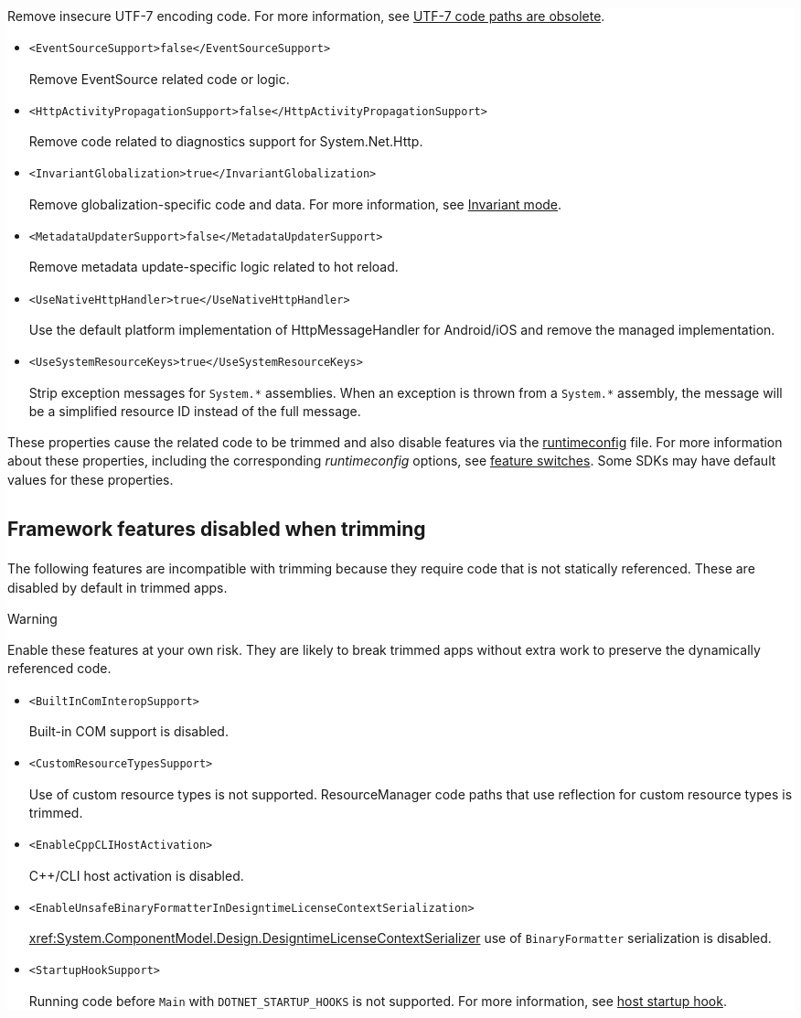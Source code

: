   Remove insecure UTF-7 encoding code. For more information, see [UTF-7 code paths are obsolete](../../compatibility/core-libraries/5.0/utf-7-code-paths-obsolete.md).

- `<EventSourceSupport>false</EventSourceSupport>`

  Remove EventSource related code or logic.

- `<HttpActivityPropagationSupport>false</HttpActivityPropagationSupport>`

  Remove code related to diagnostics support for System.Net.Http.

- `<InvariantGlobalization>true</InvariantGlobalization>`

  Remove globalization-specific code and data. For more information, see [Invariant mode](../../runtime-config/globalization.md#invariant-mode).

- `<MetadataUpdaterSupport>false</MetadataUpdaterSupport>`

  Remove metadata update-specific logic related to hot reload.

- `<UseNativeHttpHandler>true</UseNativeHttpHandler>`

  Use the default platform implementation of HttpMessageHandler for Android/iOS and remove the managed implementation.

- `<UseSystemResourceKeys>true</UseSystemResourceKeys>`

  Strip exception messages for `System.*` assemblies. When an exception is thrown from a `System.*` assembly, the message will be a simplified resource ID instead of the full message.

These properties cause the related code to be trimmed and also disable features via the [runtimeconfig](../../runtime-config/index.md) file. For more information about these properties, including the corresponding *runtimeconfig* options, see [feature switches](https://github.com/dotnet/runtime/blob/main/docs/workflow/trimming/feature-switches.md). Some SDKs may have default values for these properties.

## Framework features disabled when trimming

The following features are incompatible with trimming because they require code that is not statically referenced. These are disabled by default in trimmed apps.

> [!WARNING]
> Enable these features at your own risk. They are likely to break trimmed apps without extra work to preserve the dynamically referenced code.

- `<BuiltInComInteropSupport>`

  Built-in COM support is disabled.

- `<CustomResourceTypesSupport>`

  Use of custom resource types is not supported. ResourceManager code paths that use reflection for custom resource types is trimmed.

- `<EnableCppCLIHostActivation>`

  C++/CLI host activation is disabled.

- `<EnableUnsafeBinaryFormatterInDesigntimeLicenseContextSerialization>`

  <xref:System.ComponentModel.Design.DesigntimeLicenseContextSerializer> use of `BinaryFormatter` serialization is disabled.

- `<StartupHookSupport>`

  Running code before `Main` with `DOTNET_STARTUP_HOOKS` is not supported. For more information, see [host startup hook](https://github.com/dotnet/runtime/blob/main/docs/design/features/host-startup-hook.md).
